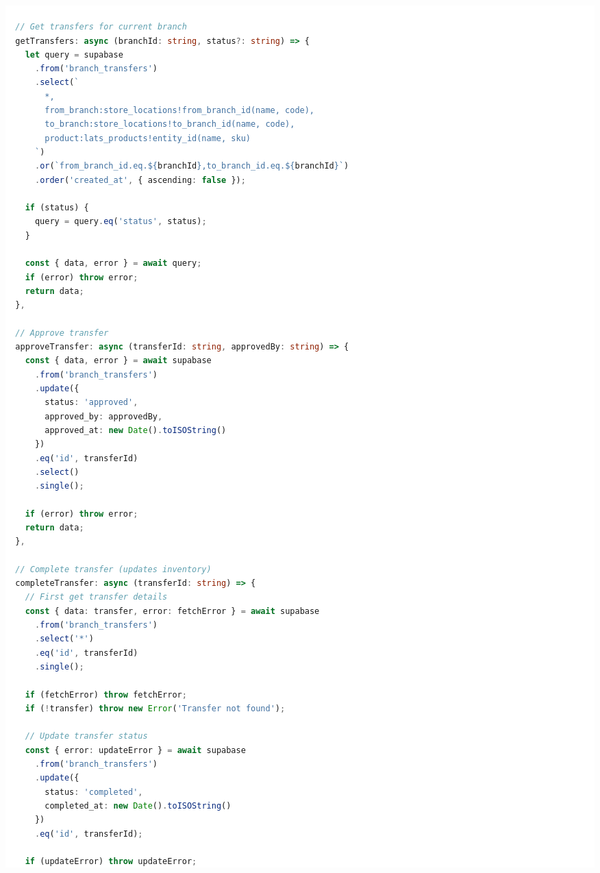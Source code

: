 ```typescript

  // Get transfers for current branch
  getTransfers: async (branchId: string, status?: string) => {
    let query = supabase
      .from('branch_transfers')
      .select(`
        *,
        from_branch:store_locations!from_branch_id(name, code),
        to_branch:store_locations!to_branch_id(name, code),
        product:lats_products!entity_id(name, sku)
      `)
      .or(`from_branch_id.eq.${branchId},to_branch_id.eq.${branchId}`)
      .order('created_at', { ascending: false });

    if (status) {
      query = query.eq('status', status);
    }

    const { data, error } = await query;
    if (error) throw error;
    return data;
  },

  // Approve transfer
  approveTransfer: async (transferId: string, approvedBy: string) => {
    const { data, error } = await supabase
      .from('branch_transfers')
      .update({
        status: 'approved',
        approved_by: approvedBy,
        approved_at: new Date().toISOString()
      })
      .eq('id', transferId)
      .select()
      .single();

    if (error) throw error;
    return data;
  },

  // Complete transfer (updates inventory)
  completeTransfer: async (transferId: string) => {
    // First get transfer details
    const { data: transfer, error: fetchError } = await supabase
      .from('branch_transfers')
      .select('*')
      .eq('id', transferId)
      .single();

    if (fetchError) throw fetchError;
    if (!transfer) throw new Error('Transfer not found');

    // Update transfer status
    const { error: updateError } = await supabase
      .from('branch_transfers')
      .update({
        status: 'completed',
        completed_at: new Date().toISOString()
      })
      .eq('id', transferId);

    if (updateError) throw updateError;

```